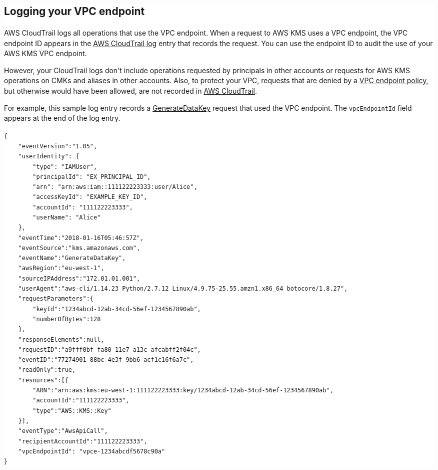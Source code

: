 ## Logging your VPC endpoint<a name="vpce-logging"></a>

AWS CloudTrail logs all operations that use the VPC endpoint\. When a request to AWS KMS uses a VPC endpoint, the VPC endpoint ID appears in the [AWS CloudTrail log](logging-using-cloudtrail.md) entry that records the request\. You can use the endpoint ID to audit the use of your AWS KMS VPC endpoint\.

However, your CloudTrail logs don't include operations requested by principals in other accounts or requests for AWS KMS operations on CMKs and aliases in other accounts\. Also, to protect your VPC, requests that are denied by a [VPC endpoint policy](#vpce-policy), but otherwise would have been allowed, are not recorded in [AWS CloudTrail](logging-using-cloudtrail.md)\.

For example, this sample log entry records a [GenerateDataKey](https://docs.aws.amazon.com/kms/latest/APIReference/API_GenerateDataKey.html) request that used the VPC endpoint\. The `vpcEndpointId` field appears at the end of the log entry\.

```
{
	"eventVersion":"1.05",
	"userIdentity": {
        "type": "IAMUser",
        "principalId": "EX_PRINCIPAL_ID",
        "arn": "arn:aws:iam::111122223333:user/Alice",
        "accessKeyId": "EXAMPLE_KEY_ID",
        "accountId": "111122223333",
        "userName": "Alice"
    },
	"eventTime":"2018-01-16T05:46:57Z",
	"eventSource":"kms.amazonaws.com",
	"eventName":"GenerateDataKey",
	"awsRegion":"eu-west-1",
	"sourceIPAddress":"172.01.01.001",
	"userAgent":"aws-cli/1.14.23 Python/2.7.12 Linux/4.9.75-25.55.amzn1.x86_64 botocore/1.8.27",
	"requestParameters":{
		"keyId":"1234abcd-12ab-34cd-56ef-1234567890ab",
		"numberOfBytes":128
	},
	"responseElements":null,
	"requestID":"a9fff0bf-fa80-11e7-a13c-afcabff2f04c",
	"eventID":"77274901-88bc-4e3f-9bb6-acf1c16f6a7c",
	"readOnly":true,
	"resources":[{
		"ARN":"arn:aws:kms:eu-west-1:111122223333:key/1234abcd-12ab-34cd-56ef-1234567890ab",
		"accountId":"111122223333",
		"type":"AWS::KMS::Key"
	}],
	"eventType":"AwsApiCall",
	"recipientAccountId":"111122223333",
	"vpcEndpointId": "vpce-1234abcdf5678c90a"
}
```